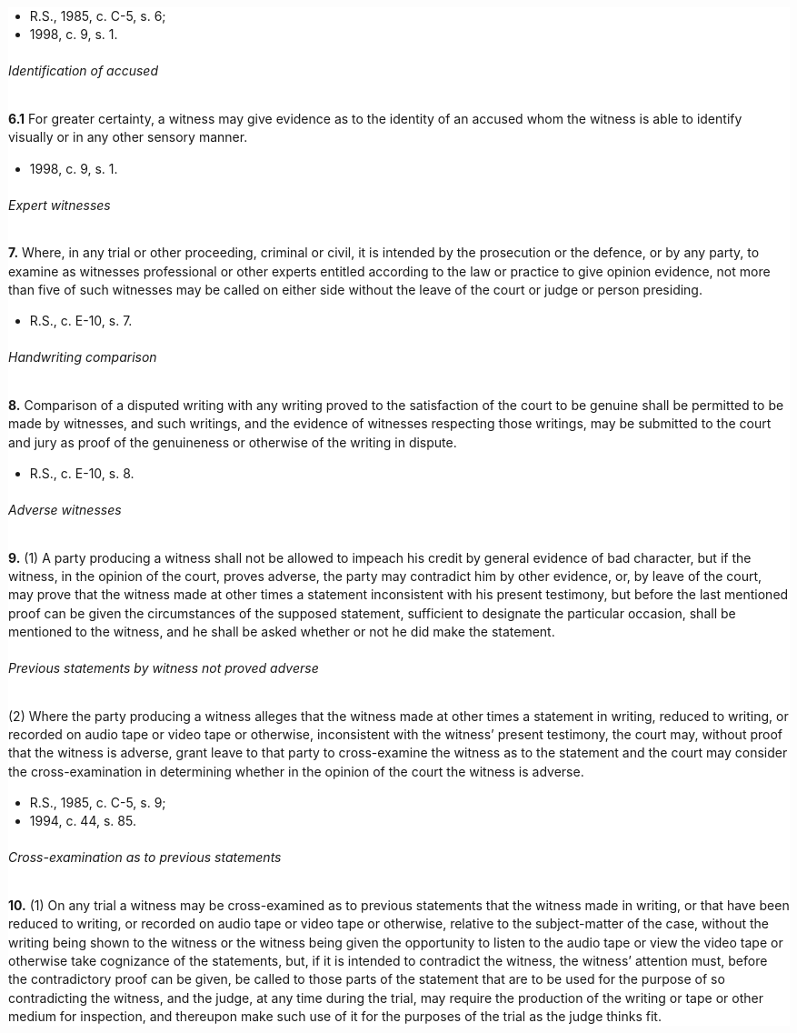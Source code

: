   * R.S., 1985, c. C-5, s. 6;
  * 1998, c. 9, s. 1.

###### Identification of accused

**6.1** For greater certainty, a witness may give evidence as to the identity of an accused whom the witness is able to identify visually or in any other sensory manner.

  * 1998, c. 9, s. 1.

###### Expert witnesses

**7.** Where, in any trial or other proceeding, criminal or civil, it is intended by the prosecution or the defence, or by any party, to examine as witnesses professional or other experts entitled according to the law or practice to give opinion evidence, not more than five of such witnesses may be called on either side without the leave of the court or judge or person presiding.

  * R.S., c. E-10, s. 7.

###### Handwriting comparison

**8.** Comparison of a disputed writing with any writing proved to the satisfaction of the court to be genuine shall be permitted to be made by witnesses, and such writings, and the evidence of witnesses respecting those writings, may be submitted to the court and jury as proof of the genuineness or otherwise of the writing in dispute.

  * R.S., c. E-10, s. 8.

###### Adverse witnesses

**9.** (1) A party producing a witness shall not be allowed to impeach his credit by general evidence of bad character, but if the witness, in the opinion of the court, proves adverse, the party may contradict him by other evidence, or, by leave of the court, may prove that the witness made at other times a statement inconsistent with his present testimony, but before the last mentioned proof can be given the circumstances of the supposed statement, sufficient to designate the particular occasion, shall be mentioned to the witness, and he shall be asked whether or not he did make the statement.

###### Previous statements by witness not proved adverse

(2) Where the party producing a witness alleges that the witness made at other times a statement in writing, reduced to writing, or recorded on audio tape or video tape or otherwise, inconsistent with the witness’ present testimony, the court may, without proof that the witness is adverse, grant leave to that party to cross-examine the witness as to the statement and the court may consider the cross-examination in determining whether in the opinion of the court the witness is adverse.

  * R.S., 1985, c. C-5, s. 9;
  * 1994, c. 44, s. 85.

###### Cross-examination as to previous statements

**10.** (1) On any trial a witness may be cross-examined as to previous statements that the witness made in writing, or that have been reduced to writing, or recorded on audio tape or video tape or otherwise, relative to the subject-matter of the case, without the writing being shown to the witness or the witness being given the opportunity to listen to the audio tape or view the video tape or otherwise take cognizance of the statements, but, if it is intended to contradict the witness, the witness’ attention must, before the contradictory proof can be given, be called to those parts of the statement that are to be used for the purpose of so contradicting the witness, and the judge, at any time during the trial, may require the production of the writing or tape or other medium for inspection, and thereupon make such use of it for the purposes of the trial as the judge thinks fit.
